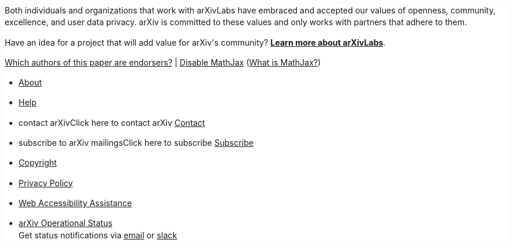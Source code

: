 Both individuals and organizations that work with arXivLabs have embraced and accepted our values of openness, community, excellence, and user data privacy. arXiv is committed to these values and only works with partners that adhere to them.

Have an idea for a project that will add value for arXiv's community? [**Learn more about arXivLabs**](https://info.arxiv.org/labs/index.html).

[Which authors of this paper are endorsers?](/auth/show-endorsers/2406.03805) |
[Disable MathJax](javascript:setMathjaxCookie()) ([What is MathJax?](https://info.arxiv.org/help/mathjax.html))



* [About](https://info.arxiv.org/about)
* [Help](https://info.arxiv.org/help)

* contact arXivClick here to contact arXiv
   [Contact](https://info.arxiv.org/help/contact.html)
* subscribe to arXiv mailingsClick here to subscribe
   [Subscribe](https://info.arxiv.org/help/subscribe)



* [Copyright](https://info.arxiv.org/help/license/index.html)
* [Privacy Policy](https://info.arxiv.org/help/policies/privacy_policy.html)

* [Web Accessibility Assistance](https://info.arxiv.org/help/web_accessibility.html)
* [arXiv Operational Status](https://status.arxiv.org)   
  Get status notifications via
  [email](https://subscribe.sorryapp.com/24846f03/email/new)
  or [slack](https://subscribe.sorryapp.com/24846f03/slack/new)
